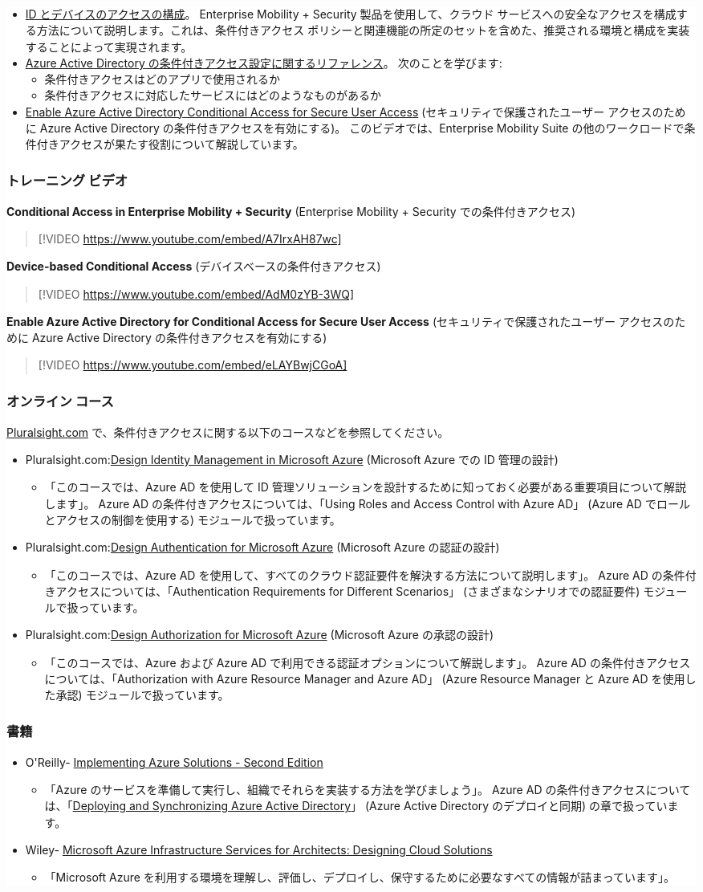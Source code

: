 * [ID とデバイスのアクセスの構成](https://docs.microsoft.com/microsoft-365/enterprise/microsoft-365-policies-configurations)。 Enterprise Mobility + Security 製品を使用して、クラウド サービスへの安全なアクセスを構成する方法について説明します。これは、条件付きアクセス ポリシーと関連機能の所定のセットを含めた、推奨される環境と構成を実装することによって実現されます。
* [Azure Active Directory の条件付きアクセス設定に関するリファレンス](technical-reference.md)。 次のことを学びます:
   * 条件付きアクセスはどのアプリで使用されるか
   * 条件付きアクセスに対応したサービスにはどのようなものがあるか
* [Enable Azure Active Directory Conditional Access for Secure User Access](https://www.youtube.com/watch?v=eLAYBwjCGoA) (セキュリティで保護されたユーザー アクセスのために Azure Active Directory の条件付きアクセスを有効にする)。 このビデオでは、Enterprise Mobility Suite の他のワークロードで条件付きアクセスが果たす役割について解説しています。

### <a name="training-videos"></a>トレーニング ビデオ

**Conditional Access in Enterprise Mobility + Security** (Enterprise Mobility + Security での条件付きアクセス)
   > [!VIDEO https://www.youtube.com/embed/A7IrxAH87wc]

**Device-based Conditional Access** (デバイスベースの条件付きアクセス)
   > [!VIDEO https://www.youtube.com/embed/AdM0zYB-3WQ]

**Enable Azure Active Directory for Conditional Access for Secure User Access** (セキュリティで保護されたユーザー アクセスのために Azure Active Directory の条件付きアクセスを有効にする)
   > [!VIDEO https://www.youtube.com/embed/eLAYBwjCGoA]

### <a name="online-courses"></a>オンライン コース

[Pluralsight.com](https://www.pluralsight.com/) で、条件付きアクセスに関する以下のコースなどを参照してください。

* Pluralsight.com:[Design Identity Management in Microsoft Azure](https://www.pluralsight.com/courses/microsoft-azure-identity-management-design) (Microsoft Azure での ID 管理の設計)
   * 「このコースでは、Azure AD を使用して ID 管理ソリューションを設計するために知っておく必要がある重要項目について解説します」。 Azure AD の条件付きアクセスについては、「Using Roles and Access Control with Azure AD」 (Azure AD でロールとアクセスの制御を使用する) モジュールで扱っています。

* Pluralsight.com:[Design Authentication for Microsoft Azure](https://www.pluralsight.com/courses/microsoft-azure-authentication-design) (Microsoft Azure の認証の設計)
   * 「このコースでは、Azure AD を使用して、すべてのクラウド認証要件を解決する方法について説明します」。 Azure AD の条件付きアクセスについては、「Authentication Requirements for Different Scenarios」 (さまざまなシナリオでの認証要件) モジュールで扱っています。

* Pluralsight.com:[Design Authorization for Microsoft Azure](https://www.pluralsight.com/courses/microsoft-azure-authorization-design) (Microsoft Azure の承認の設計)
   * 「このコースでは、Azure および Azure AD で利用できる認証オプションについて解説します」。 Azure AD の条件付きアクセスについては、「Authorization with Azure Resource Manager and Azure AD」 (Azure Resource Manager と Azure AD を使用した承認) モジュールで扱っています。

### <a name="books"></a>書籍

* O'Reilly- [Implementing Azure Solutions - Second Edition](https://www.oreilly.com/library/view/implementing-azure-solutions/9781789343045/b7ead3db-eb1c-4ace-897e-86ee25ea86be.xhtml)
   * 「Azure のサービスを準備して実行し、組織でそれらを実装する方法を学びましょう」。 Azure AD の条件付きアクセスについては、「[Deploying and Synchronizing Azure Active Directory](https://learning.oreilly.com/library/view/implementing-azure-solutions/9781789343045/02ca8bba-08cf-4691-a7d0-1b96e286e7ea.xhtml)」 (Azure Active Directory のデプロイと同期) の章で扱っています。

* Wiley- [Microsoft Azure Infrastructure Services for Architects: Designing Cloud Solutions](https://www.wiley.com/Microsoft+Azure+Infrastructure+Services+for+Architects%3A+Designing+Cloud+Solutions-p-9781119596547)
   * 「Microsoft Azure を利用する環境を理解し、評価し、デプロイし、保守するために必要なすべての情報が詰まっています」。
